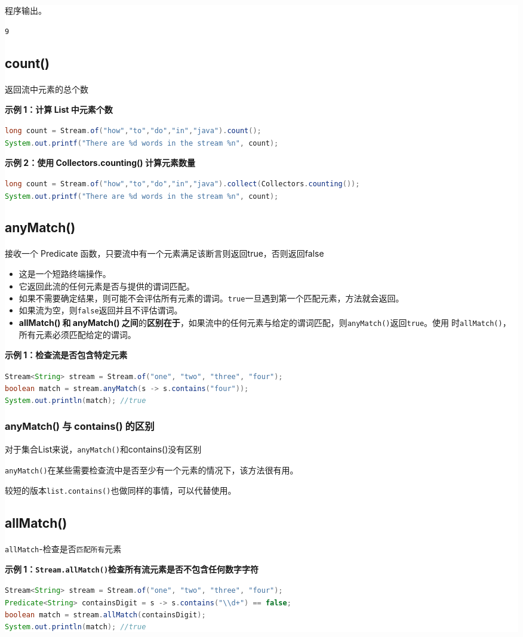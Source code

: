 程序输出。

```bash
9
```

## count()

返回流中元素的总个数

**示例 1：计算 List 中元素个数**

```java
long count = Stream.of("how","to","do","in","java").count();
System.out.printf("There are %d words in the stream %n", count);
```

**示例 2：使用 Collectors.counting() 计算元素数量**

```java
long count = Stream.of("how","to","do","in","java").collect(Collectors.counting());
System.out.printf("There are %d words in the stream %n", count);
```

## anyMatch()

接收一个 Predicate 函数，只要流中有一个元素满足该断言则返回true，否则返回false

- 这是一个短路终端操作。
- 它返回此流的任何元素是否与提供的谓词匹配。
- 如果不需要确定结果，则可能不会评估所有元素的谓词。`true`一旦遇到第一个匹配元素，方法就会返回。
- 如果流为空，则`false`返回并且不评估谓词。
- **allMatch() 和 anyMatch() 之间**的**区别在于**，如果流中的任何元素与给定的谓词匹配，则`anyMatch()`返回`true`。使用 时`allMatch()`，所有元素必须匹配给定的谓词。

**示例 1：检查流是否包含特定元素**

```java
Stream<String> stream = Stream.of("one", "two", "three", "four");
boolean match = stream.anyMatch(s -> s.contains("four"));
System.out.println(match); //true
```

### anyMatch() 与 contains() 的区别

对于集合List来说，`anyMatch()`和contains()没有区别

`anyMatch()`在某些需要检查流中是否至少有一个元素的情况下，该方法很有用。

较短的版本`list.contains()`也做同样的事情，可以代替使用。

## allMatch()

`allMatch`-检查是否`匹配所有`元素

**示例 1：`Stream.allMatch()`检查所有流元素是否不包含任何数字字符**

```java
Stream<String> stream = Stream.of("one", "two", "three", "four");
Predicate<String> containsDigit = s -> s.contains("\\d+") == false;
boolean match = stream.allMatch(containsDigit);
System.out.println(match); //true
```
